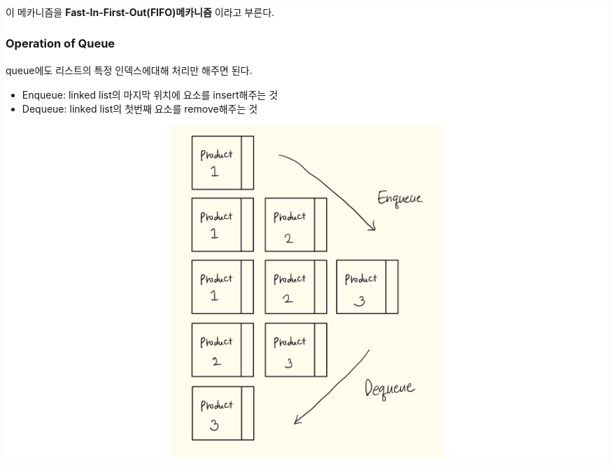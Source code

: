 이 메카니즘을 **Fast-In-First-Out(FIFO)메카니즘** 이라고 부른다.


### Operation of Queue

queue에도 리스트의 특정 인덱스에대해 처리만 해주면 된다.

- Enqueue: linked list의 마지막 위치에 요소를 insert해주는 것
- Dequeue: linked list의 첫번째 요소를 remove해주는 것

<center>
<figure>
<img src="/assets/post-img/DataStructure/12.jpeg" alt="" width="50%">
</figure>